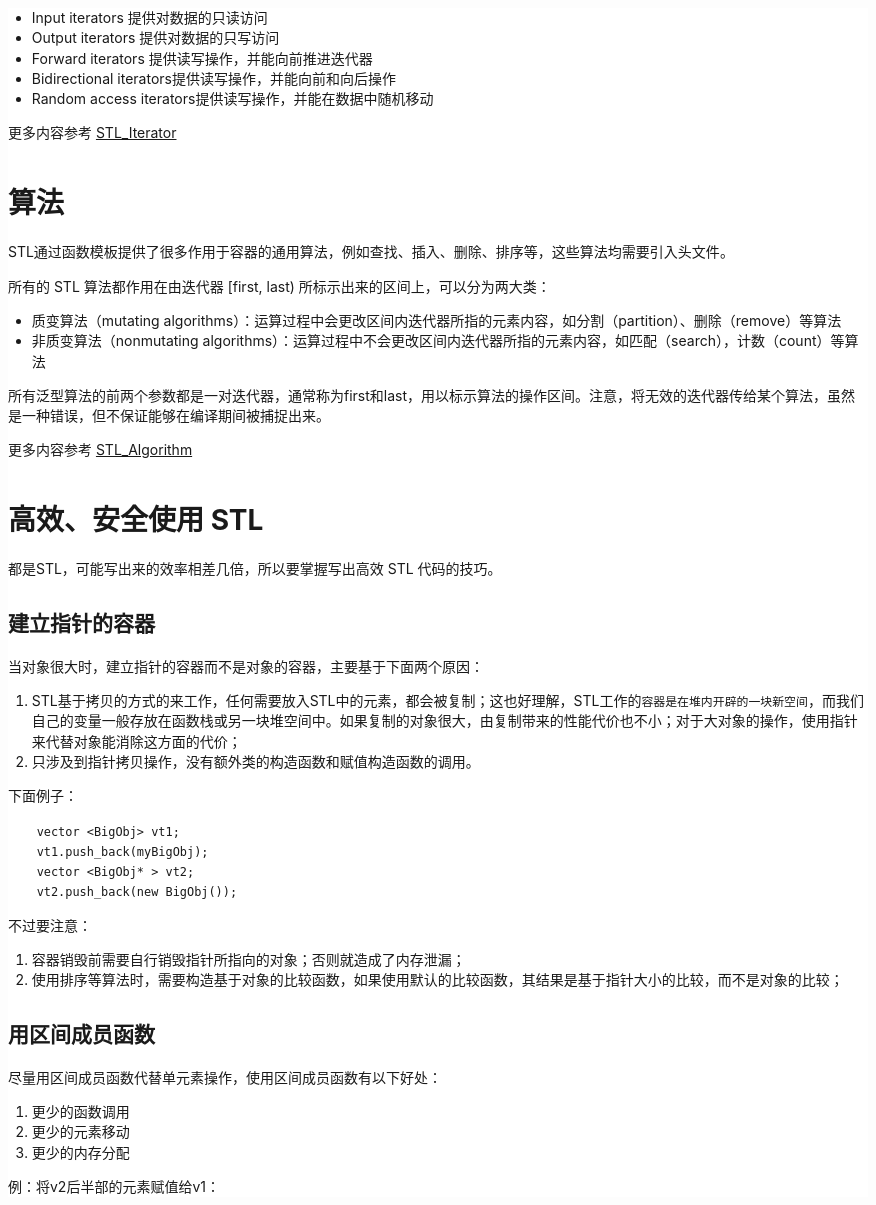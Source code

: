 * Input iterators 提供对数据的只读访问
* Output iterators 提供对数据的只写访问
* Forward iterators 提供读写操作，并能向前推进迭代器
* Bidirectional iterators提供读写操作，并能向前和向后操作
* Random access iterators提供读写操作，并能在数据中随机移动

更多内容参考 [STL_Iterator](STL_Iterator.md)  

# 算法

STL通过函数模板提供了很多作用于容器的通用算法，例如查找、插入、删除、排序等，这些算法均需要引入头文件<algorithm>。

所有的 STL 算法都作用在由迭代器 [first, last) 所标示出来的区间上，可以分为两大类：

* 质变算法（mutating algorithms）：运算过程中会更改区间内迭代器所指的元素内容，如分割（partition）、删除（remove）等算法
* 非质变算法（nonmutating algorithms）：运算过程中不会更改区间内迭代器所指的元素内容，如匹配（search），计数（count）等算法

所有泛型算法的前两个参数都是一对迭代器，通常称为first和last，用以标示算法的操作区间。注意，将无效的迭代器传给某个算法，虽然是一种错误，但不保证能够在编译期间被捕捉出来。

更多内容参考 [STL_Algorithm](STL_Algorithm.md)

# 高效、安全使用 STL

都是STL，可能写出来的效率相差几倍，所以要掌握写出高效 STL 代码的技巧。

## 建立指针的容器

当对象很大时，建立指针的容器而不是对象的容器，主要基于下面两个原因：

1. STL基于拷贝的方式的来工作，任何需要放入STL中的元素，都会被复制；这也好理解，STL工作的`容器是在堆内开辟的一块新空间`，而我们自己的变量一般存放在函数栈或另一块堆空间中。如果复制的对象很大，由复制带来的性能代价也不小；对于大对象的操作，使用指针来代替对象能消除这方面的代价；
2. 只涉及到指针拷贝操作，没有额外类的构造函数和赋值构造函数的调用。

下面例子：

        vector <BigObj> vt1;
        vt1.push_back(myBigObj);
        vector <BigObj* > vt2;
        vt2.push_back(new BigObj());

不过要注意：

1. 容器销毁前需要自行销毁指针所指向的对象；否则就造成了内存泄漏；
2. 使用排序等算法时，需要构造基于对象的比较函数，如果使用默认的比较函数，其结果是基于指针大小的比较，而不是对象的比较；
	
## 用区间成员函数

尽量用区间成员函数代替单元素操作，使用区间成员函数有以下好处：

1. 更少的函数调用
2. 更少的元素移动
3. 更少的内存分配

例：将v2后半部的元素赋值给v1：
